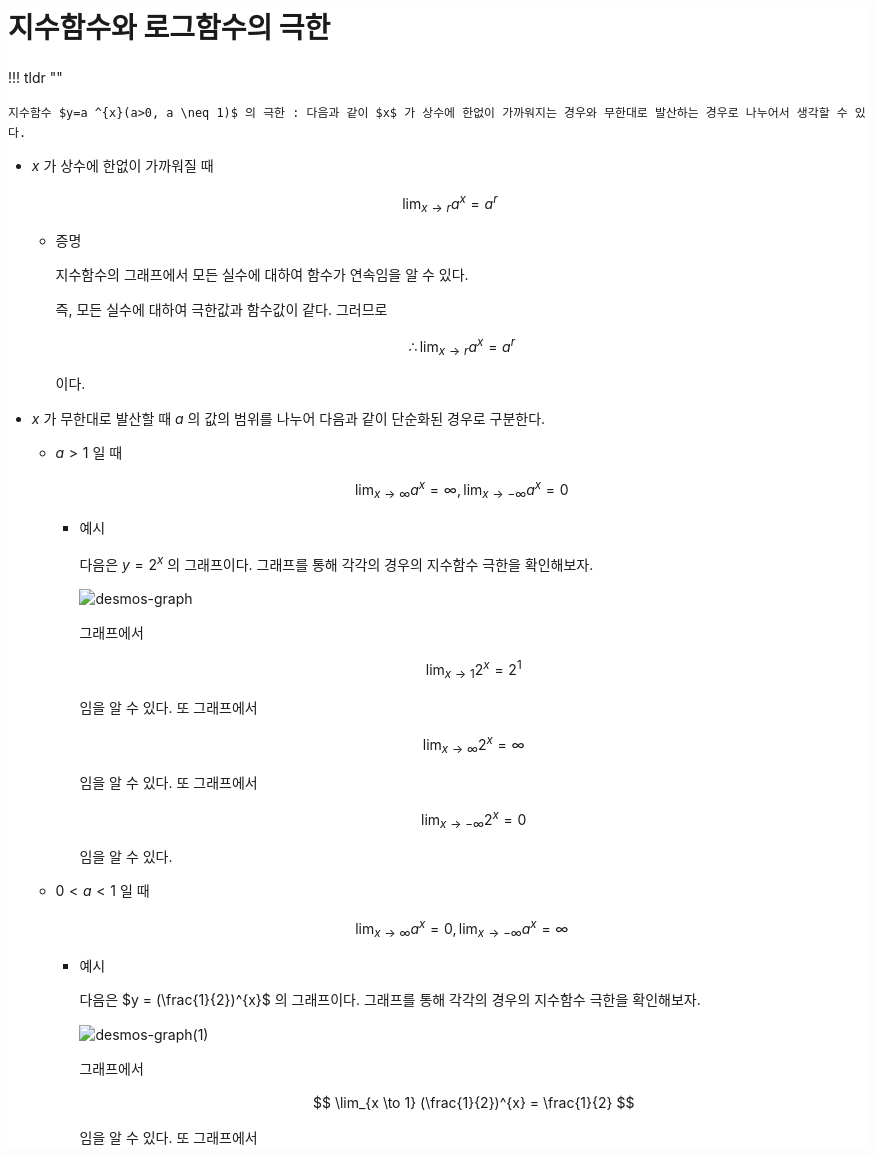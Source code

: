 # 지수함수와 로그함수의 극한


!!! tldr ""

    지수함수 $y=a ^{x}(a>0, a \neq 1)$ 의 극한 : 다음과 같이 $x$ 가 상수에 한없이 가까워지는 경우와 무한대로 발산하는 경우로 나누어서 생각할 수 있다.

- $x$ 가 상수에 한없이 가까워질 때

    $$ \lim_{x \to r} a ^{x} = a ^{r} $$

    - 증명 

        지수함수의 그래프에서 모든 실수에 대하여 함수가 연속임을 알 수 있다. 

        즉, 모든 실수에 대하여 극한값과 함수값이 같다. 그러므로 

        $$ \therefore \lim_{x \to r} a ^{x} = a ^{r} $$

        이다. 

- $x$ 가 무한대로 발산할 때 $a$ 의 값의 범위를 나누어 다음과 같이 단순화된 경우로 구분한다. 

    - $a>1$ 일 때 

        $$ \lim_{x \to \infty} a ^{x} = \infty , \lim_{x \to -\infty} a ^{x} = 0 $$

        - 예시

            다음은 $y = 2 ^{x}$ 의 그래프이다. 그래프를 통해 각각의 경우의 지수함수 극한을 확인해보자. 

            ![desmos-graph](https://user-images.githubusercontent.com/16812446/76310253-c93c7d80-6311-11ea-9deb-290f84400ed6.png)

            그래프에서 

            $$ \lim_{x \to 1} 2 ^{x} = 2 ^{1} $$

            임을 알 수 있다. 또 그래프에서 

            $$ \lim_{x \to \infty } 2 ^{x} = \infty $$

            임을 알 수 있다. 또 그래프에서 

            $$ \lim_{x \to -\infty } 2 ^{x} = 0 $$

            임을 알 수 있다.

    - $0<a<1$ 일 때 

        $$ \lim_{x \to \infty} a ^{x} = 0, \lim_{x \to -\infty} a ^{x} = \infty $$

        - 예시

            다음은 $y = (\frac{1}{2})^{x}$ 의 그래프이다. 그래프를 통해 각각의 경우의 지수함수 극한을 확인해보자. 

            ![desmos-graph(1)](https://user-images.githubusercontent.com/16812446/76310427-21737f80-6312-11ea-9c9f-7b2b231a7d09.png)

            그래프에서 

            $$ \lim_{x \to 1} (\frac{1}{2})^{x} = \frac{1}{2} $$

            임을 알 수 있다. 또 그래프에서 
